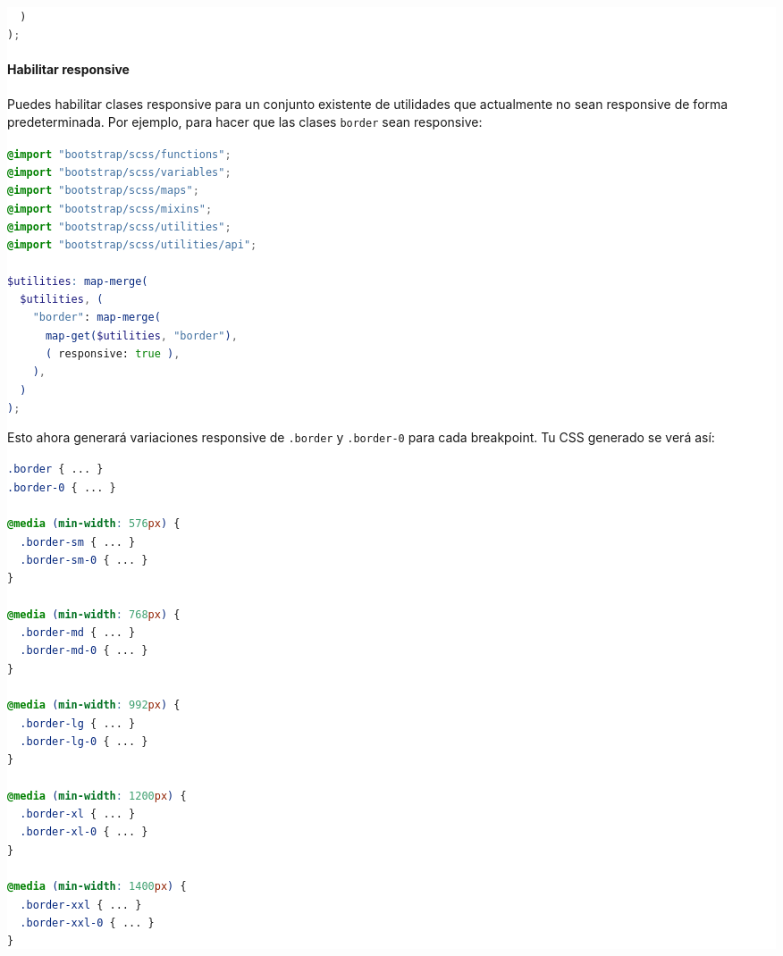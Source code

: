 ```scss
  )
);
```

#### Habilitar responsive

Puedes habilitar clases responsive para un conjunto existente de utilidades que actualmente no sean responsive de forma predeterminada. Por ejemplo, para hacer que las clases `border` sean responsive:

```scss
@import "bootstrap/scss/functions";
@import "bootstrap/scss/variables";
@import "bootstrap/scss/maps";
@import "bootstrap/scss/mixins";
@import "bootstrap/scss/utilities";
@import "bootstrap/scss/utilities/api";

$utilities: map-merge(
  $utilities, (
    "border": map-merge(
      map-get($utilities, "border"),
      ( responsive: true ),
    ),
  )
);
```

Esto ahora generará variaciones responsive de `.border` y `.border-0` para cada breakpoint. Tu CSS generado se verá así:

```css
.border { ... }
.border-0 { ... }

@media (min-width: 576px) {
  .border-sm { ... }
  .border-sm-0 { ... }
}

@media (min-width: 768px) {
  .border-md { ... }
  .border-md-0 { ... }
}

@media (min-width: 992px) {
  .border-lg { ... }
  .border-lg-0 { ... }
}

@media (min-width: 1200px) {
  .border-xl { ... }
  .border-xl-0 { ... }
}

@media (min-width: 1400px) {
  .border-xxl { ... }
  .border-xxl-0 { ... }
}
```
